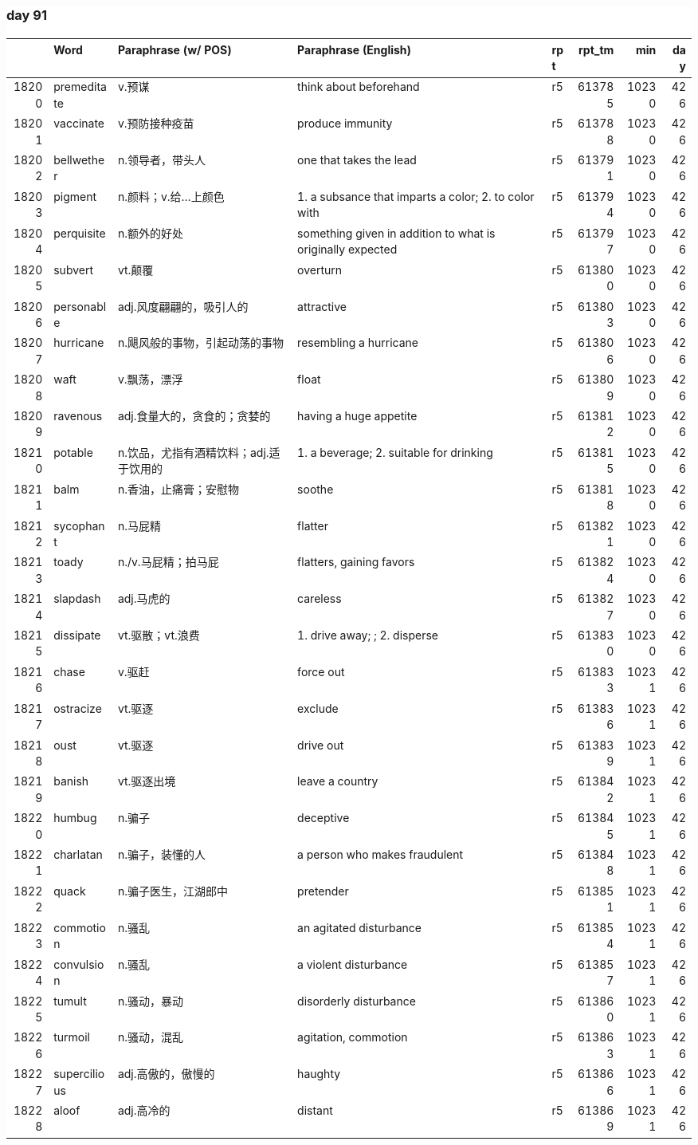### day 91
|       | Word          | Paraphrase (w/ POS)                                    | Paraphrase (English)                                                        | rpt   |   rpt_tm |   min |   day |
|------:|:--------------|:-------------------------------------------------------|:----------------------------------------------------------------------------|:------|---------:|------:|------:|
| 18200 | premeditate   | v.预谋                                                 | think about beforehand                                                      | r5    |   613785 | 10230 |   426 |
| 18201 | vaccinate     | v.预防接种疫苗                                         | produce immunity                                                            | r5    |   613788 | 10230 |   426 |
| 18202 | bellwether    | n.领导者，带头人                                       | one that takes the lead                                                     | r5    |   613791 | 10230 |   426 |
| 18203 | pigment       | n.颜料；v.给…上颜色                                    | 1. a subsance that imparts a color; 2. to color with                        | r5    |   613794 | 10230 |   426 |
| 18204 | perquisite    | n.额外的好处                                           | something given in addition to what is originally expected                  | r5    |   613797 | 10230 |   426 |
| 18205 | subvert       | vt.颠覆                                                | overturn                                                                    | r5    |   613800 | 10230 |   426 |
| 18206 | personable    | adj.风度翩翩的，吸引人的                               | attractive                                                                  | r5    |   613803 | 10230 |   426 |
| 18207 | hurricane     | n.飓风般的事物，引起动荡的事物                         | resembling a hurricane                                                      | r5    |   613806 | 10230 |   426 |
| 18208 | waft          | v.飘荡，漂浮                                           | float                                                                       | r5    |   613809 | 10230 |   426 |
| 18209 | ravenous      | adj.食量大的，贪食的；贪婪的                           | having a huge appetite                                                      | r5    |   613812 | 10230 |   426 |
| 18210 | potable       | n.饮品，尤指有酒精饮料；adj.适于饮用的                 | 1. a beverage; 2. suitable for drinking                                     | r5    |   613815 | 10230 |   426 |
| 18211 | balm          | n.香油，止痛膏；安慰物                                 | soothe                                                                      | r5    |   613818 | 10230 |   426 |
| 18212 | sycophant     | n.马屁精                                               | flatter                                                                     | r5    |   613821 | 10230 |   426 |
| 18213 | toady         | n./v.马屁精；拍马屁                                    | flatters, gaining favors                                                    | r5    |   613824 | 10230 |   426 |
| 18214 | slapdash      | adj.马虎的                                             | careless                                                                    | r5    |   613827 | 10230 |   426 |
| 18215 | dissipate     | vt.驱散；vt.浪费                                       | 1. drive away; ; 2. disperse                                                | r5    |   613830 | 10230 |   426 |
| 18216 | chase         | v.驱赶                                                 | force out                                                                   | r5    |   613833 | 10231 |   426 |
| 18217 | ostracize     | vt.驱逐                                                | exclude                                                                     | r5    |   613836 | 10231 |   426 |
| 18218 | oust          | vt.驱逐                                                | drive out                                                                   | r5    |   613839 | 10231 |   426 |
| 18219 | banish        | vt.驱逐出境                                            | leave a country                                                             | r5    |   613842 | 10231 |   426 |
| 18220 | humbug        | n.骗子                                                 | deceptive                                                                   | r5    |   613845 | 10231 |   426 |
| 18221 | charlatan     | n.骗子，装懂的人                                       | a person who makes fraudulent                                               | r5    |   613848 | 10231 |   426 |
| 18222 | quack         | n.骗子医生，江湖郎中                                   | pretender                                                                   | r5    |   613851 | 10231 |   426 |
| 18223 | commotion     | n.骚乱                                                 | an agitated disturbance                                                     | r5    |   613854 | 10231 |   426 |
| 18224 | convulsion    | n.骚乱                                                 | a violent disturbance                                                       | r5    |   613857 | 10231 |   426 |
| 18225 | tumult        | n.骚动，暴动                                           | disorderly disturbance                                                      | r5    |   613860 | 10231 |   426 |
| 18226 | turmoil       | n.骚动，混乱                                           | agitation, commotion                                                        | r5    |   613863 | 10231 |   426 |
| 18227 | supercilious  | adj.高傲的，傲慢的                                     | haughty                                                                     | r5    |   613866 | 10231 |   426 |
| 18228 | aloof         | adj.高冷的                                             | distant                                                                     | r5    |   613869 | 10231 |   426 |